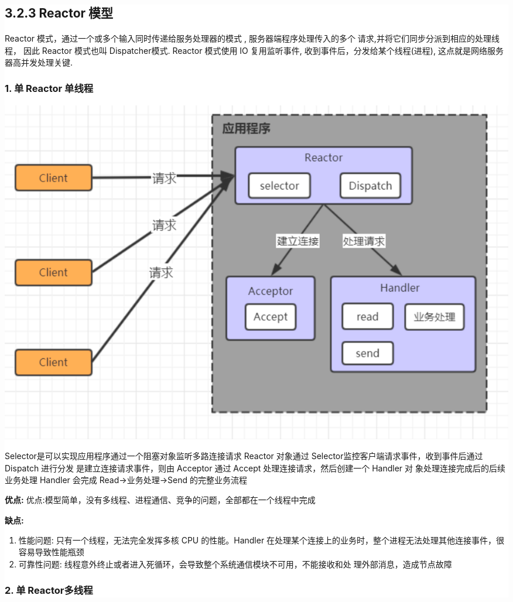 ## 3.2.3 Reactor 模型

Reactor 模式，通过一个或多个输入同时传递给服务处理器的模式 , 服务器端程序处理传入的多个 请求,并将它们同步分派到相应的处理线程， 因此 Reactor 模式也叫 Dispatcher模式. Reactor 模式使用 IO 复用监听事件, 收到事件后，分发给某个线程(进程), 这点就是网络服务器高并发处理关键.

### 1. 单 Reactor 单线程

![image-20210816220613995](assets/useNetty/image-20210816220613995.png)

Selector是可以实现应用程序通过一个阻塞对象监听多路连接请求
Reactor 对象通过 Selector监控客户端请求事件，收到事件后通过 Dispatch 进行分发 是建立连接请求事件，则由 Acceptor 通过 Accept 处理连接请求，然后创建一个 Handler 对 象处理连接完成后的后续业务处理
Handler 会完成 Read→业务处理→Send 的完整业务流程

**优点:** 
优点:模型简单，没有多线程、进程通信、竞争的问题，全部都在一个线程中完成

**缺点:**

1. 性能问题: 只有一个线程，无法完全发挥多核 CPU 的性能。Handler 在处理某个连接上的业务时，整个进程无法处理其他连接事件，很容易导致性能瓶颈
2. 可靠性问题: 线程意外终止或者进入死循环，会导致整个系统通信模块不可用，不能接收和处 理外部消息，造成节点故障

### 2. 单 Reactor多线程
